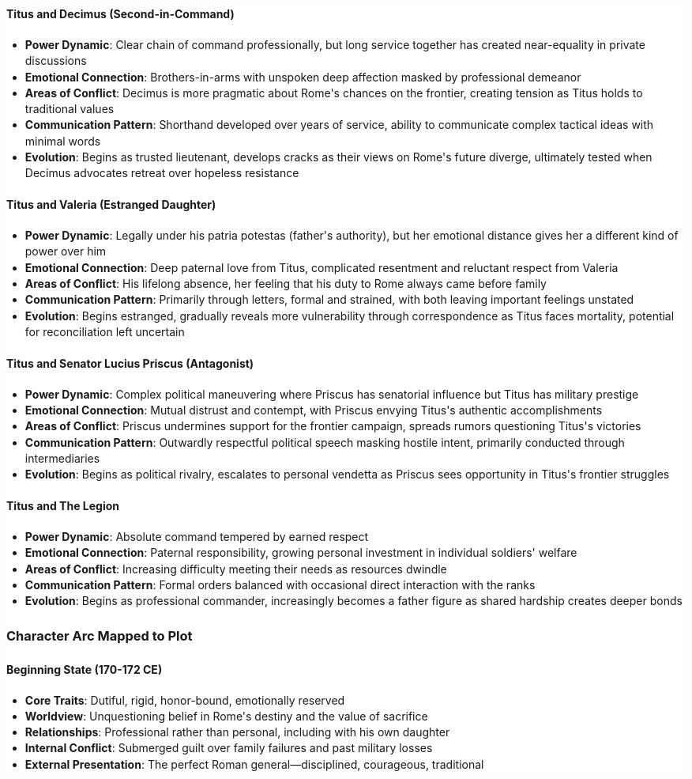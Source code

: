 #### Titus and Decimus (Second-in-Command)
- **Power Dynamic**: Clear chain of command professionally, but long service together has created near-equality in private discussions
- **Emotional Connection**: Brothers-in-arms with unspoken deep affection masked by professional demeanor
- **Areas of Conflict**: Decimus is more pragmatic about Rome's chances on the frontier, creating tension as Titus holds to traditional values
- **Communication Pattern**: Shorthand developed over years of service, ability to communicate complex tactical ideas with minimal words
- **Evolution**: Begins as trusted lieutenant, develops cracks as their views on Rome's future diverge, ultimately tested when Decimus advocates retreat over hopeless resistance

#### Titus and Valeria (Estranged Daughter)
- **Power Dynamic**: Legally under his patria potestas (father's authority), but her emotional distance gives her a different kind of power over him
- **Emotional Connection**: Deep paternal love from Titus, complicated resentment and reluctant respect from Valeria
- **Areas of Conflict**: His lifelong absence, her feeling that his duty to Rome always came before family
- **Communication Pattern**: Primarily through letters, formal and strained, with both leaving important feelings unstated
- **Evolution**: Begins estranged, gradually reveals more vulnerability through correspondence as Titus faces mortality, potential for reconciliation left uncertain

#### Titus and Senator Lucius Priscus (Antagonist)
- **Power Dynamic**: Complex political maneuvering where Priscus has senatorial influence but Titus has military prestige
- **Emotional Connection**: Mutual distrust and contempt, with Priscus envying Titus's authentic accomplishments
- **Areas of Conflict**: Priscus undermines support for the frontier campaign, spreads rumors questioning Titus's victories
- **Communication Pattern**: Outwardly respectful political speech masking hostile intent, primarily conducted through intermediaries
- **Evolution**: Begins as political rivalry, escalates to personal vendetta as Priscus sees opportunity in Titus's frontier struggles

#### Titus and The Legion
- **Power Dynamic**: Absolute command tempered by earned respect
- **Emotional Connection**: Paternal responsibility, growing personal investment in individual soldiers' welfare
- **Areas of Conflict**: Increasing difficulty meeting their needs as resources dwindle
- **Communication Pattern**: Formal orders balanced with occasional direct interaction with the ranks
- **Evolution**: Begins as professional commander, increasingly becomes a father figure as shared hardship creates deeper bonds

### Character Arc Mapped to Plot

#### Beginning State (170-172 CE)
- **Core Traits**: Dutiful, rigid, honor-bound, emotionally reserved
- **Worldview**: Unquestioning belief in Rome's destiny and the value of sacrifice
- **Relationships**: Professional rather than personal, including with his own daughter
- **Internal Conflict**: Submerged guilt over family failures and past military losses
- **External Presentation**: The perfect Roman general—disciplined, courageous, traditional
